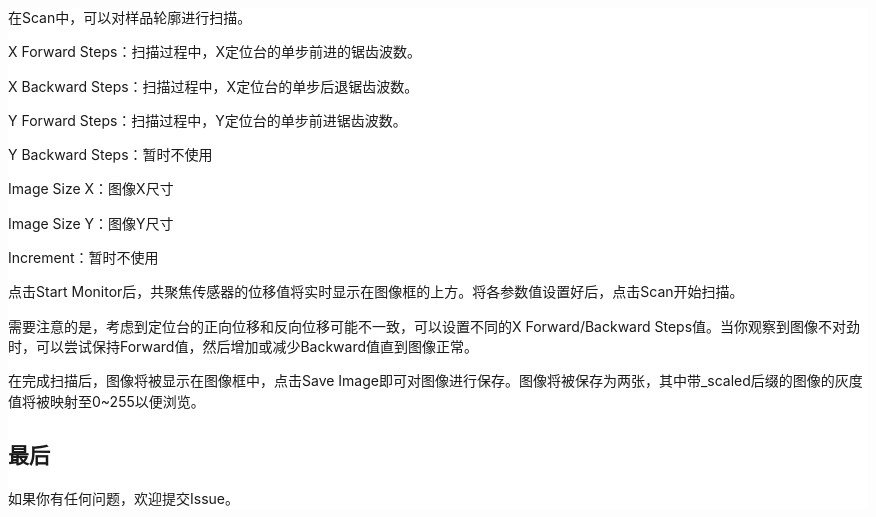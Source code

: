 在Scan中，可以对样品轮廓进行扫描。

X Forward Steps：扫描过程中，X定位台的单步前进的锯齿波数。

X Backward Steps：扫描过程中，X定位台的单步后退锯齿波数。

Y Forward Steps：扫描过程中，Y定位台的单步前进锯齿波数。

Y Backward Steps：暂时不使用

Image Size X：图像X尺寸

Image Size Y：图像Y尺寸

Increment：暂时不使用

点击Start Monitor后，共聚焦传感器的位移值将实时显示在图像框的上方。将各参数值设置好后，点击Scan开始扫描。

需要注意的是，考虑到定位台的正向位移和反向位移可能不一致，可以设置不同的X Forward/Backward Steps值。当你观察到图像不对劲时，可以尝试保持Forward值，然后增加或减少Backward值直到图像正常。

在完成扫描后，图像将被显示在图像框中，点击Save Image即可对图像进行保存。图像将被保存为两张，其中带_scaled后缀的图像的灰度值将被映射至0~255以便浏览。

## 最后

如果你有任何问题，欢迎提交Issue。
